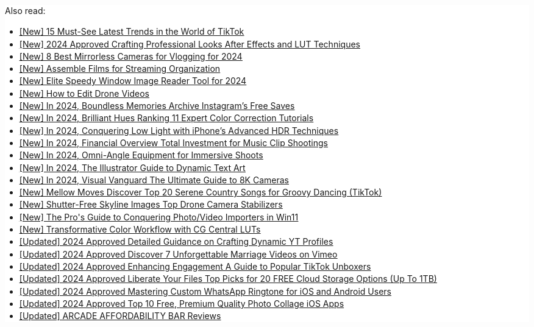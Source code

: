 




<span class="atpl-alsoreadstyle">Also read:</span>
<div><ul>
<li><a href="https://tiktok-video-recordings.techidaily.com/new-15-must-see-latest-trends-in-the-world-of-tiktok/"><u>[New] 15 Must-See Latest Trends in the World of TikTok</u></a></li>
<li><a href="https://fox-cloud.techidaily.com/new-2024-approved-crafting-professional-looks-after-effects-and-lut-techniques/"><u>[New] 2024 Approved Crafting Professional Looks After Effects and LUT Techniques</u></a></li>
<li><a href="https://facebook-video-footage.techidaily.com/new-8-best-mirrorless-cameras-for-vlogging-for-2024/"><u>[New] 8 Best Mirrorless Cameras for Vlogging for 2024</u></a></li>
<li><a href="https://fox-cloud.techidaily.com/new-assemble-films-for-streaming-organization/"><u>[New] Assemble Films for Streaming Organization</u></a></li>
<li><a href="https://fox-cloud.techidaily.com/new-elite-speedy-window-image-reader-tool-for-2024/"><u>[New] Elite Speedy Window Image Reader Tool for 2024</u></a></li>
<li><a href="https://some-knowledge.techidaily.com/new-how-to-edit-drone-videos/"><u>[New] How to Edit Drone Videos</u></a></li>
<li><a href="https://instagram-clips.techidaily.com/new-in-2024-boundless-memories-archive-instagrams-free-saves/"><u>[New] In 2024, Boundless Memories Archive Instagram’s Free Saves</u></a></li>
<li><a href="https://fox-cloud.techidaily.com/new-in-2024-brilliant-hues-ranking-11-expert-color-correction-tutorials/"><u>[New] In 2024, Brilliant Hues Ranking 11 Expert Color Correction Tutorials</u></a></li>
<li><a href="https://fox-cloud.techidaily.com/new-in-2024-conquering-low-light-with-iphones-advanced-hdr-techniques/"><u>[New] In 2024, Conquering Low Light with iPhone’s Advanced HDR Techniques</u></a></li>
<li><a href="https://fox-cloud.techidaily.com/new-in-2024-financial-overview-total-investment-for-music-clip-shootings/"><u>[New] In 2024, Financial Overview Total Investment for Music Clip Shootings</u></a></li>
<li><a href="https://fox-cloud.techidaily.com/new-in-2024-omni-angle-equipment-for-immersive-shoots/"><u>[New] In 2024, Omni-Angle Equipment for Immersive Shoots</u></a></li>
<li><a href="https://fox-cloud.techidaily.com/new-in-2024-the-illustrator-guide-to-dynamic-text-art/"><u>[New] In 2024, The Illustrator Guide to Dynamic Text Art</u></a></li>
<li><a href="https://fox-cloud.techidaily.com/new-in-2024-visual-vanguard-the-ultimate-guide-to-8k-cameras/"><u>[New] In 2024, Visual Vanguard The Ultimate Guide to 8K Cameras</u></a></li>
<li><a href="https://tiktok-video-recordings.techidaily.com/new-mellow-moves-discover-top-20-serene-country-songs-for-groovy-dancing-tiktok/"><u>[New] Mellow Moves Discover Top 20 Serene Country Songs for Groovy Dancing (TikTok)</u></a></li>
<li><a href="https://fox-cloud.techidaily.com/new-shutter-free-skyline-images-top-drone-camera-stabilizers/"><u>[New] Shutter-Free Skyline Images Top Drone Camera Stabilizers</u></a></li>
<li><a href="https://fox-cloud.techidaily.com/new-the-pros-guide-to-conquering-photovideo-importers-in-win11/"><u>[New] The Pro's Guide to Conquering Photo/Video Importers in Win11</u></a></li>
<li><a href="https://some-approaches.techidaily.com/new-transformative-color-workflow-with-cg-central-luts/"><u>[New] Transformative Color Workflow with CG Central LUTs</u></a></li>
<li><a href="https://facebook-video-footage.techidaily.com/updated-2024-approved-detailed-guidance-on-crafting-dynamic-yt-profiles/"><u>[Updated] 2024 Approved Detailed Guidance on Crafting Dynamic YT Profiles</u></a></li>
<li><a href="https://eaxpv-info.techidaily.com/updated-2024-approved-discover-7-unforgettable-marriage-videos-on-vimeo/"><u>[Updated] 2024 Approved Discover 7 Unforgettable Marriage Videos on Vimeo</u></a></li>
<li><a href="https://fox-cloud.techidaily.com/updated-2024-approved-enhancing-engagement-a-guide-to-popular-tiktok-unboxers/"><u>[Updated] 2024 Approved Enhancing Engagement A Guide to Popular TikTok Unboxers</u></a></li>
<li><a href="https://fox-cloud.techidaily.com/updated-2024-approved-liberate-your-files-top-picks-for-20-free-cloud-storage-options-up-to-1tb/"><u>[Updated] 2024 Approved Liberate Your Files Top Picks for 20 FREE Cloud Storage Options (Up To 1TB)</u></a></li>
<li><a href="https://fox-cloud.techidaily.com/updated-2024-approved-mastering-custom-whatsapp-ringtone-for-ios-and-android-users/"><u>[Updated] 2024 Approved Mastering Custom WhatsApp Ringtone for iOS and Android Users</u></a></li>
<li><a href="https://fox-cloud.techidaily.com/updated-2024-approved-top-10-free-premium-quality-photo-collage-ios-apps/"><u>[Updated] 2024 Approved Top 10 Free, Premium Quality Photo Collage iOS Apps</u></a></li>
<li><a href="https://fox-cloud.techidaily.com/updated-arcade-affordability-bar-reviews/"><u>[Updated] ARCADE AFFORDABILITY BAR Reviews</u></a></li>